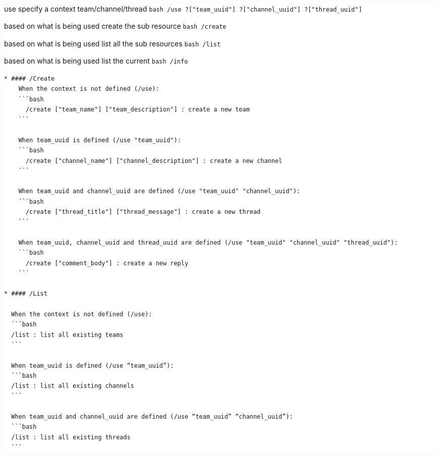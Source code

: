   use specify a context team/channel/thread
    ```bash
    /use ?["team_uuid"] ?["channel_uuid"] ?["thread_uuid"] 
    ```

  based on what is being used create the sub resource
    ```bash
    /create
    ```

  based on what is being used list all the sub resources
    ```bash
    /list
    ```

  based on what is being used list the current
    ```bash
    /info
    ```

    * #### /Create
        When the context is not defined (/use):
        ```bash
          /create ["team_name"] ["team_description"] : create a new team
        ```
      
        When team_uuid is defined (/use "team_uuid"):
        ```bash
          /create ["channel_name"] ["channel_description"] : create a new channel
        ```
      
        When team_uuid and channel_uuid are defined (/use "team_uuid" "channel_uuid"):
        ```bash
          /create ["thread_title"] ["thread_message"] : create a new thread
        ```
      
        When team_uuid, channel_uuid and thread_uuid are defined (/use "team_uuid" "channel_uuid" "thread_uuid"):
        ```bash
          /create ["comment_body"] : create a new reply
        ```

    * #### /List

      When the context is not defined (/use):
      ```bash
      /list : list all existing teams
      ```
      
      When team_uuid is defined (/use “team_uuid”):
      ```bash
      /list : list all existing channels
      ```
      
      When team_uuid and channel_uuid are defined (/use “team_uuid” “channel_uuid”):
      ```bash
      /list : list all existing threads
      ```
      
